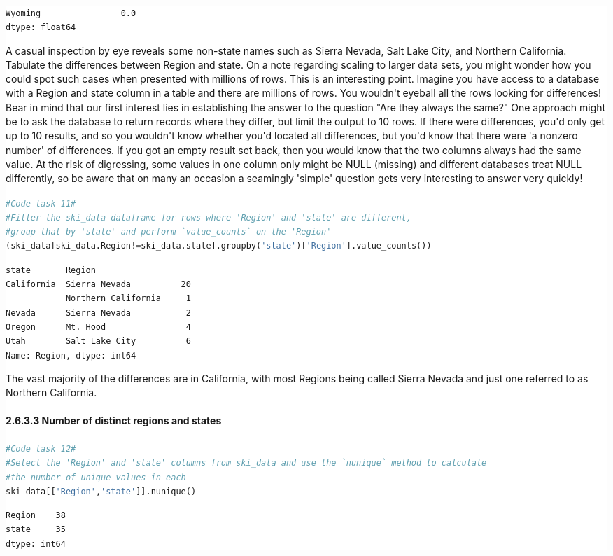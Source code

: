     Wyoming                0.0
    dtype: float64



A casual inspection by eye reveals some non-state names such as Sierra Nevada, Salt Lake City, and Northern California. Tabulate the differences between Region and state. On a note regarding scaling to larger data sets, you might wonder how you could spot such cases when presented with millions of rows. This is an interesting point. Imagine you have access to a database with a Region and state column in a table and there are millions of rows. You wouldn't eyeball all the rows looking for differences! Bear in mind that our first interest lies in establishing the answer to the question "Are they always the same?" One approach might be to ask the database to return records where they differ, but limit the output to 10 rows. If there were differences, you'd only get up to 10 results, and so you wouldn't know whether you'd located all differences, but you'd know that there were 'a nonzero number' of differences. If you got an empty result set back, then you would know that the two columns always had the same value. At the risk of digressing, some values in one column only might be NULL (missing) and different databases treat NULL differently, so be aware that on many an occasion a seamingly 'simple' question gets very interesting to answer very quickly!


```python
#Code task 11#
#Filter the ski_data dataframe for rows where 'Region' and 'state' are different,
#group that by 'state' and perform `value_counts` on the 'Region'
(ski_data[ski_data.Region!=ski_data.state].groupby('state')['Region'].value_counts())
```




    state       Region             
    California  Sierra Nevada          20
                Northern California     1
    Nevada      Sierra Nevada           2
    Oregon      Mt. Hood                4
    Utah        Salt Lake City          6
    Name: Region, dtype: int64



The vast majority of the differences are in California, with most Regions being called Sierra Nevada and just one referred to as Northern California.

#### 2.6.3.3 Number of distinct regions and states<a id='2.6.3.3_Number_of_distinct_regions_and_states'></a>


```python
#Code task 12#
#Select the 'Region' and 'state' columns from ski_data and use the `nunique` method to calculate
#the number of unique values in each
ski_data[['Region','state']].nunique()
```




    Region    38
    state     35
    dtype: int64
